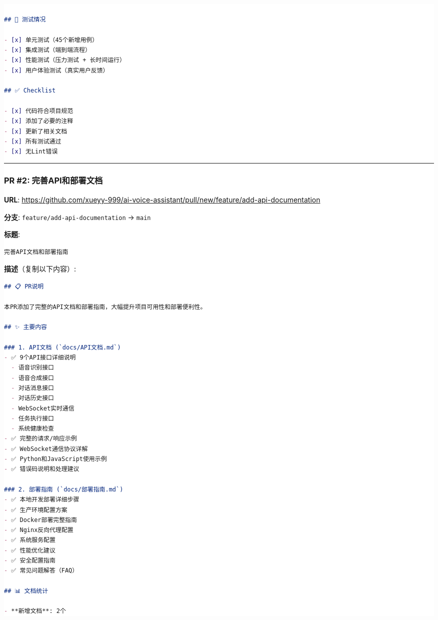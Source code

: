 ```markdown

## 🧪 测试情况

- [x] 单元测试（45个新增用例）
- [x] 集成测试（端到端流程）
- [x] 性能测试（压力测试 + 长时间运行）
- [x] 用户体验测试（真实用户反馈）

## ✅ Checklist

- [x] 代码符合项目规范
- [x] 添加了必要的注释
- [x] 更新了相关文档
- [x] 所有测试通过
- [x] 无Lint错误
```

---

### PR #2: 完善API和部署文档

**URL**: https://github.com/xueyy-999/ai-voice-assistant/pull/new/feature/add-api-documentation

**分支**: `feature/add-api-documentation` → `main`

**标题**:
```
完善API文档和部署指南
```

**描述**（复制以下内容）:
```markdown
## 📋 PR说明

本PR添加了完整的API文档和部署指南，大幅提升项目可用性和部署便利性。

## ✨ 主要内容

### 1. API文档 (`docs/API文档.md`)
- ✅ 9个API接口详细说明
  - 语音识别接口
  - 语音合成接口
  - 对话消息接口
  - 对话历史接口
  - WebSocket实时通信
  - 任务执行接口
  - 系统健康检查
- ✅ 完整的请求/响应示例
- ✅ WebSocket通信协议详解
- ✅ Python和JavaScript使用示例
- ✅ 错误码说明和处理建议

### 2. 部署指南 (`docs/部署指南.md`)
- ✅ 本地开发部署详细步骤
- ✅ 生产环境配置方案
- ✅ Docker部署完整指南
- ✅ Nginx反向代理配置
- ✅ 系统服务配置
- ✅ 性能优化建议
- ✅ 安全配置指南
- ✅ 常见问题解答（FAQ）

## 📊 文档统计

- **新增文档**: 2个
```